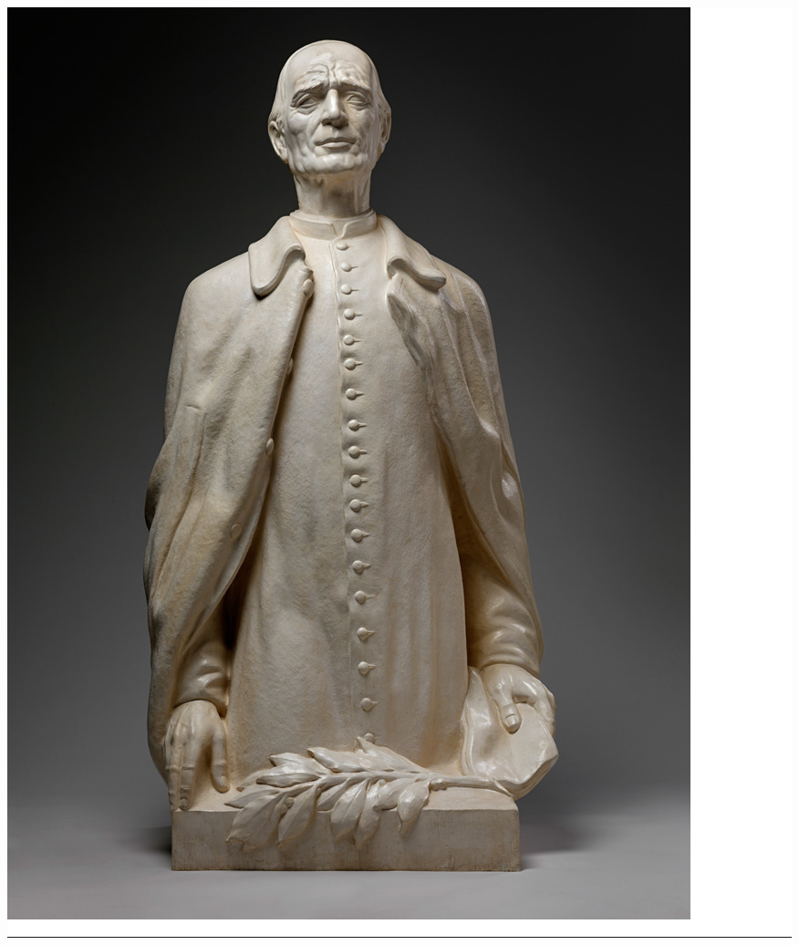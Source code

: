 [![Fraňo Štefunko: Andrej Hlinka. Model sochy pre Snem SR. 1938—1939. SNM – HM, Bratislava](Stefunko--Hlinka-model_sochy--SNMHM_BA--Job_5639.jpg)](http://www.webumenia.sk/dielo/SVK:TMP.117?collection=82)

---